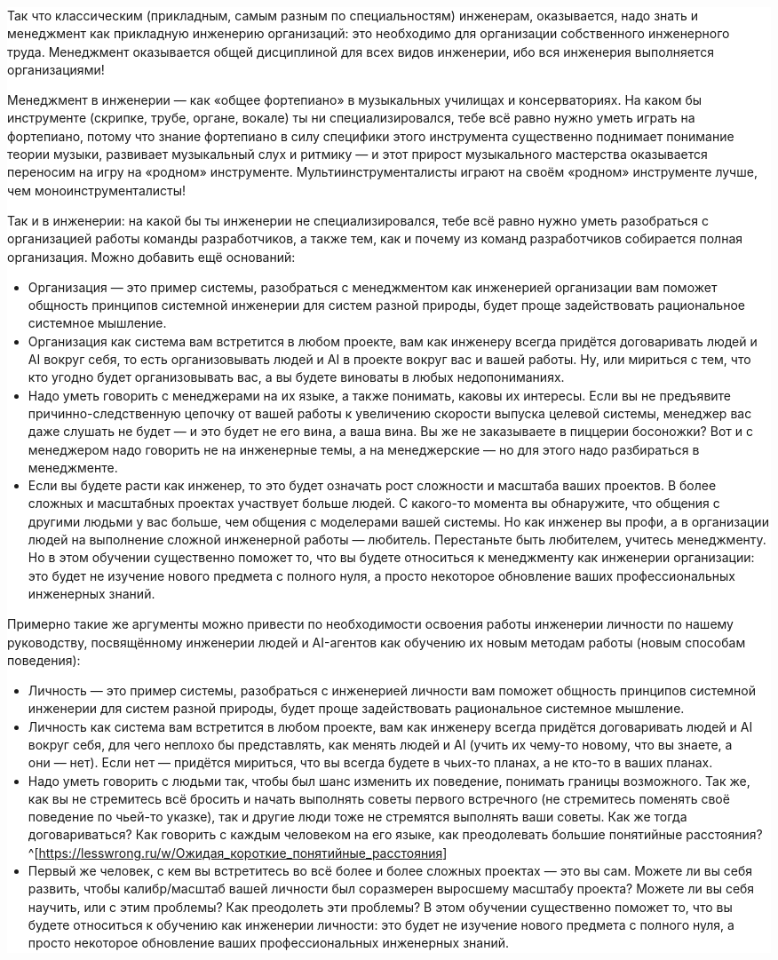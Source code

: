 Так что классическим (прикладным, самым разным по специальностям) инженерам, оказывается, надо знать и менеджмент как прикладную инженерию организаций: это необходимо для организации собственного инженерного труда. Менеджмент оказывается общей дисциплиной для всех видов инженерии, ибо вся инженерия выполняется организациями!

Менеджмент в инженерии — как «общее фортепиано» в музыкальных училищах и консерваториях. На каком бы инструменте (скрипке, трубе, органе, вокале) ты ни специализировался, тебе всё равно нужно уметь играть на фортепиано, потому что знание фортепиано в силу специфики этого инструмента существенно поднимает понимание теории музыки, развивает музыкальный слух и ритмику — и этот прирост музыкального мастерства оказывается переносим на игру на «родном» инструменте. Мультиинструменталисты играют на своём «родном» инструменте лучше, чем моноинструменталисты!

Так и в инженерии: на какой бы ты инженерии не специализировался, тебе всё равно нужно уметь разобраться с организацией работы команды разработчиков, а также тем, как и почему из команд разработчиков собирается полная организация. Можно добавить ещё оснований:

* Организация — это пример системы, разобраться с менеджментом как инженерией организации вам поможет общность принципов системной инженерии для систем разной природы, будет проще задействовать рациональное системное мышление.
* Организация как система вам встретится в любом проекте, вам как инженеру всегда придётся договаривать людей и AI вокруг себя, то есть организовывать людей и AI в проекте вокруг вас и вашей работы. Ну, или мириться с тем, что кто угодно будет организовывать вас, а вы будете виноваты в любых недопониманиях.
* Надо уметь говорить с менеджерами на их языке, а также понимать, каковы их интересы. Если вы не предъявите причинно-следственную цепочку от вашей работы к увеличению скорости выпуска целевой системы, менеджер вас даже слушать не будет — и это будет не его вина, а ваша вина. Вы же не заказываете в пиццерии босоножки? Вот и с менеджером надо говорить не на инженерные темы, а на менеджерские — но для этого надо разбираться в менеджменте.
* Если вы будете расти как инженер, то это будет означать рост сложности и масштаба ваших проектов. В более сложных и масштабных проектах участвует больше людей. С какого-то момента вы обнаружите, что общения с другими людьми у вас больше, чем общения с моделерами вашей системы. Но как инженер вы профи, а в организации людей на выполнение сложной инженерной работы — любитель. Перестаньте быть любителем, учитесь менеджменту. Но в этом обучении существенно поможет то, что вы будете относиться к менеджменту как инженерии организации: это будет не изучение нового предмета с полного нуля, а просто некоторое обновление ваших профессиональных инженерных знаний.

Примерно такие же аргументы можно привести по необходимости освоения работы инженерии личности по нашему руководству, посвящённому инженерии людей и AI-агентов как обучению их новым методам работы (новым способам поведения):

* Личность — это пример системы, разобраться с инженерией личности вам поможет общность принципов системной инженерии для систем разной природы, будет проще задействовать рациональное системное мышление.
* Личность как система вам встретится в любом проекте, вам как инженеру всегда придётся договаривать людей и AI вокруг себя, для чего неплохо бы представлять, как менять людей и AI (учить их чему-то новому, что вы знаете, а они — нет). Если нет — придётся мириться, что вы всегда будете в чьих-то планах, а не кто-то в ваших планах.
* Надо уметь говорить с людьми так, чтобы был шанс изменить их поведение, понимать границы возможного. Так же, как вы не стремитесь всё бросить и начать выполнять советы первого встречного (не стремитесь поменять своё поведение по чьей-то указке), так и другие люди тоже не стремятся выполнять ваши советы. Как же тогда договариваться? Как говорить с каждым человеком на его языке, как преодолевать большие понятийные расстояния?^[<https://lesswrong.ru/w/Ожидая_короткие_понятийные_расстояния>]
* Первый же человек, с кем вы встретитесь во всё более и более сложных проектах — это вы сам. Можете ли вы себя развить, чтобы калибр/масштаб вашей личности был соразмерен выросшему масштабу проекта? Можете ли вы себя научить, или с этим проблемы? Как преодолеть эти проблемы? В этом обучении существенно поможет то, что вы будете относиться к обучению как инженерии личности: это будет не изучение нового предмета с полного нуля, а просто некоторое обновление ваших профессиональных инженерных знаний.
